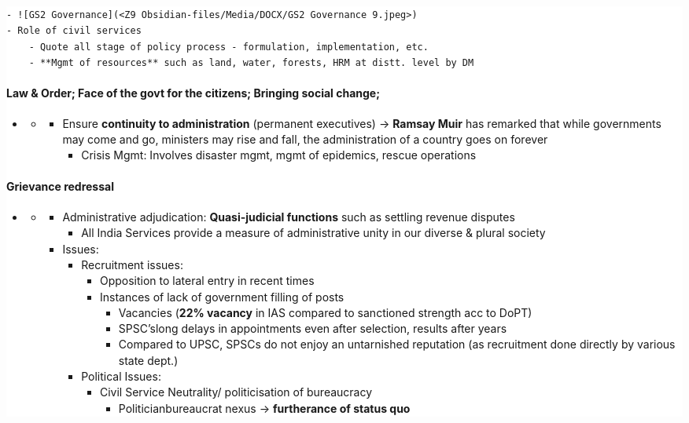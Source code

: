     - ![GS2 Governance](<Z9 Obsidian-files/Media/DOCX/GS2 Governance 9.jpeg>)
    - Role of civil services
        - Quote all stage of policy process - formulation, implementation, etc.
        - **Mgmt of resources** such as land, water, forests, HRM at distt. level by DM

#### Law & Order; Face of the govt for the citizens; Bringing social change;

- - - Ensure **continuity to administration** (permanent executives) → **Ramsay Muir** has remarked that while governments may come and go, ministers may rise and fall, the administration of a country goes on forever
        - Crisis Mgmt: Involves disaster mgmt, mgmt of epidemics, rescue operations

#### Grievance redressal

- - - Administrative adjudication: **Quasi-judicial functions** such as settling revenue disputes
        - All India Services provide a measure of administrative unity in our diverse & plural society
    - Issues:
        - Recruitment issues:
            - Opposition to lateral entry in recent times
            - Instances of lack of government filling of posts
                - Vacancies (**22% vacancy** in IAS compared to sanctioned strength acc to DoPT)
                - SPSC’slong delays in appointments even after selection, results after years
                - Compared to UPSC, SPSCs do not enjoy an untarnished reputation (as recruitment done directly by various state dept.)
        - Political Issues:
            - Civil Service Neutrality/ politicisation of bureaucracy
                - Politicianbureaucrat nexus → **furtherance of status quo**

